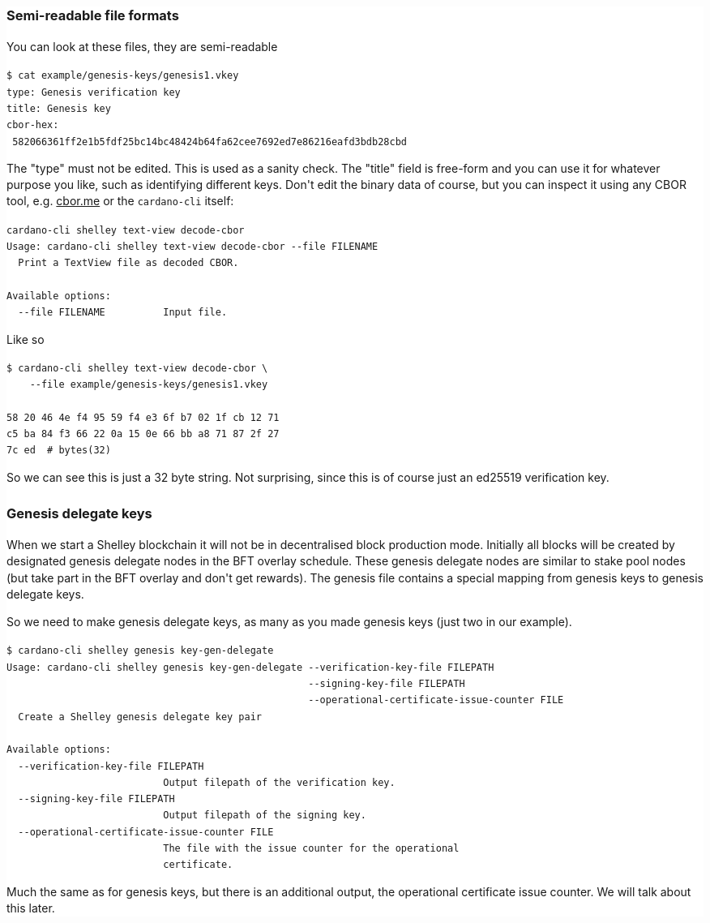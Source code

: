 ### Semi-readable file formats

You can look at these files, they are semi-readable
```
$ cat example/genesis-keys/genesis1.vkey
type: Genesis verification key
title: Genesis key
cbor-hex:
 582066361ff2e1b5fdf25bc14bc48424b64fa62cee7692ed7e86216eafd3bdb28cbd
```
The "type" must not be edited. This is used as a sanity check. The "title"
field is free-form and you can use it for whatever purpose you like, such as
identifying different keys. Don't edit the binary data of course, but you
can inspect it using any CBOR tool, e.g. [cbor.me] or the `cardano-cli`
itself:
```
cardano-cli shelley text-view decode-cbor
Usage: cardano-cli shelley text-view decode-cbor --file FILENAME
  Print a TextView file as decoded CBOR.

Available options:
  --file FILENAME          Input file.
```
Like so
```
$ cardano-cli shelley text-view decode-cbor \
    --file example/genesis-keys/genesis1.vkey

58 20 46 4e f4 95 59 f4 e3 6f b7 02 1f cb 12 71
c5 ba 84 f3 66 22 0a 15 0e 66 bb a8 71 87 2f 27
7c ed  # bytes(32)
```
So we can see this is just a 32 byte string. Not surprising, since this is of
course just an ed25519 verification key.

[cbor.me]: http://cbor.me/

### Genesis delegate keys

When we start a Shelley blockchain it will not be in decentralised block
production mode. Initially all blocks will be created by designated genesis
delegate nodes in the BFT overlay schedule. These genesis delegate nodes are
similar to stake pool nodes (but take part in the BFT overlay and don't get
rewards). The genesis file contains a special mapping from genesis keys to
genesis delegate keys.

So we need to make genesis delegate keys, as many as you made genesis keys
(just two in our example).
```
$ cardano-cli shelley genesis key-gen-delegate
Usage: cardano-cli shelley genesis key-gen-delegate --verification-key-file FILEPATH
                                                    --signing-key-file FILEPATH
                                                    --operational-certificate-issue-counter FILE
  Create a Shelley genesis delegate key pair

Available options:
  --verification-key-file FILEPATH
                           Output filepath of the verification key.
  --signing-key-file FILEPATH
                           Output filepath of the signing key.
  --operational-certificate-issue-counter FILE
                           The file with the issue counter for the operational
                           certificate.
```
Much the same as for genesis keys, but there is an additional output, the
operational certificate issue counter. We will talk about this later.


[ONE MILLION LOVELACE]: https://www.youtube.com/watch?v=l91ISfcuzDw
[why make trillions when we could make billions?]: https://www.youtube.com/watch?v=xyyqoHCkw9I
[Byron mainnet configuration]: https://github.com/input-output-hk/cardano-node/blob/master/configuration/defaults/byron-mainnet/configuration.yaml